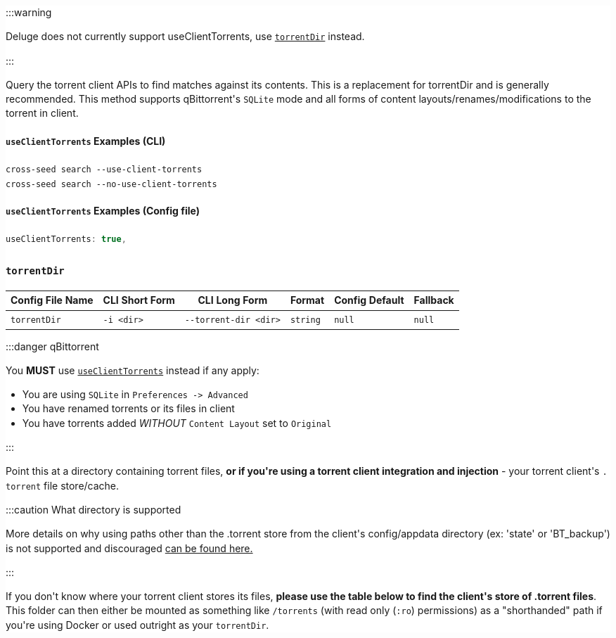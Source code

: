 :::warning

Deluge does not currently support useClientTorrents, use [`torrentDir`](#torrentdir) instead.

:::

Query the torrent client APIs to find matches against its contents. This is a replacement
for torrentDir and is generally recommended. This method supports qBittorrent's `SQLite`
mode and all forms of content layouts/renames/modifications to the torrent in client.

#### `useClientTorrents` Examples (CLI)

```shell
cross-seed search --use-client-torrents
cross-seed search --no-use-client-torrents
```

#### `useClientTorrents` Examples (Config file)

```js
useClientTorrents: true,
```

### `torrentDir`

| Config File Name | CLI Short Form | CLI Long Form         | Format   | Config Default | Fallback |
| ---------------- | -------------- | --------------------- | -------- | -------------- | -------- |
| `torrentDir`     | `-i <dir>`     | `--torrent-dir <dir>` | `string` | `null`         | `null`   |

:::danger qBittorrent

You **MUST** use [`useClientTorrents`](#useclienttorrents) instead if any apply:
- You are using `SQLite` in `Preferences -> Advanced`
- You have renamed torrents or its files in client
- You have torrents added _WITHOUT_ `Content Layout` set to `Original`

:::

Point this at a directory containing torrent files, **or if you're using a
torrent client integration and injection** - your torrent client's `.torrent`
file store/cache.

:::caution What directory is supported

More details on why using paths other than the .torrent store from the client's
config/appdata directory (ex: 'state' or 'BT_backup') is not supported and
discouraged
[can be found here.](./faq-troubleshooting.md#what-is-could-not-ensure-all-torrents-from-the-torrent-client-are-in-torrentdir)

:::

If you don't know where your torrent client stores its files, **please use the
table below to find the client's store of .torrent files**. This folder can then
either be mounted as something like `/torrents` (with read only (`:ro`)
permissions) as a "shorthanded" path if you're using Docker or used outright as
your `torrentDir`.
